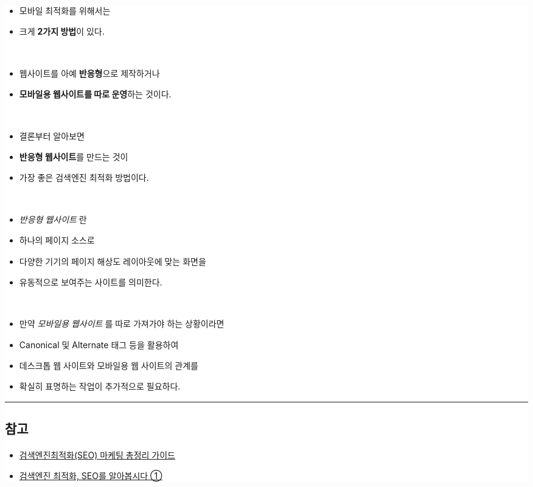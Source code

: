 * 모바일 최적화를 위해서는 

* 크게 **2가지 방법**이 있다.

<br>

* 웹사이트를 아예 **반응형**으로 제작하거나 

* **모바일용 웹사이트를 따로 운영**하는 것이다.

<br>

* 결론부터 알아보면 

* **반응형 웹사이트**를 만드는 것이 

* 가장 좋은 검색엔진 최적화 방법이다. 

<br>

* *반응형 웹사이트* 란 

* 하나의 페이지 소스로 

* 다양한 기기의 페이지 해상도 레이아웃에 맞는 화면을 

* 유동적으로 보여주는 사이트를 의미한다. 

<br>

* 만약 *모바일용 웹사이트* 를 따로 가져가야 하는 상황이라면 

* Canonical 및 Alternate 태그 등을 활용하여 

* 데스크톱 웹 사이트와 모바일용 웹 사이트의 관계를 

* 확실히 표명하는 작업이 추가적으로 필요하다.

---

## 참고

* [검색엔진최적화(SEO) 마케팅 총정리 가이드](https://www.twinword.co.kr/blog/search-engine-optimization-guide/)

* [검색엔진 최적화, SEO를 알아봅시다 ①](https://www.bloter.net/archives/309882)